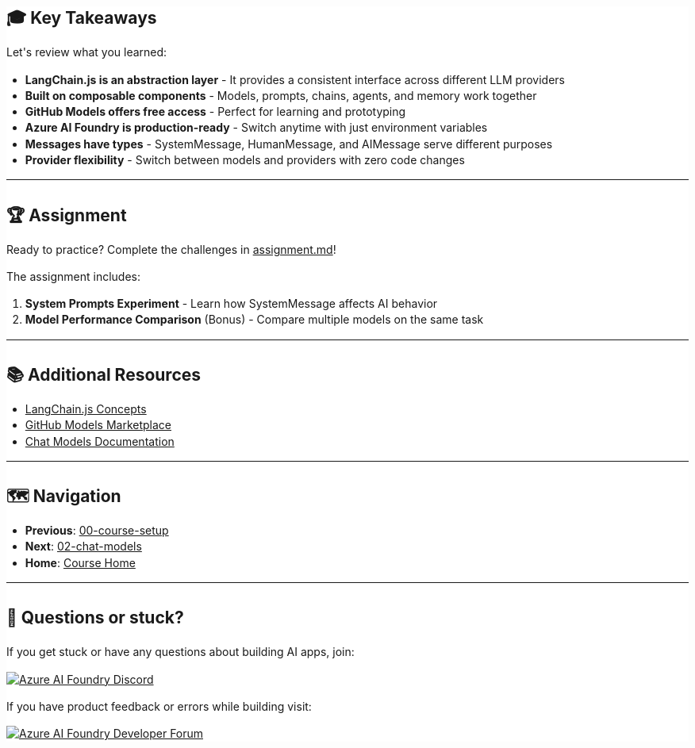 
## 🎓 Key Takeaways

Let's review what you learned:

- **LangChain.js is an abstraction layer** - It provides a consistent interface across different LLM providers
- **Built on composable components** - Models, prompts, chains, agents, and memory work together
- **GitHub Models offers free access** - Perfect for learning and prototyping
- **Azure AI Foundry is production-ready** - Switch anytime with just environment variables
- **Messages have types** - SystemMessage, HumanMessage, and AIMessage serve different purposes
- **Provider flexibility** - Switch between models and providers with zero code changes

---

## 🏆 Assignment

Ready to practice? Complete the challenges in [assignment.md](./assignment.md)!

The assignment includes:
1. **System Prompts Experiment** - Learn how SystemMessage affects AI behavior
2. **Model Performance Comparison** (Bonus) - Compare multiple models on the same task

---

## 📚 Additional Resources

- [LangChain.js Concepts](https://js.langchain.com/docs/concepts/)
- [GitHub Models Marketplace](https://github.com/marketplace/models)
- [Chat Models Documentation](https://js.langchain.com/docs/integrations/chat/)

---

## 🗺️ Navigation

- **Previous**: [00-course-setup](../00-course-setup/README.md)
- **Next**: [02-chat-models](../02-chat-models/README.md)
- **Home**: [Course Home](../README.md)

---

## 💬 Questions or stuck?

If you get stuck or have any questions about building AI apps, join:

[![Azure AI Foundry Discord](https://img.shields.io/badge/Discord-Azure_AI_Foundry_Community_Discord-blue?style=for-the-badge&logo=discord&color=5865f2&logoColor=fff)](https://aka.ms/foundry/discord)

If you have product feedback or errors while building visit:

[![Azure AI Foundry Developer Forum](https://img.shields.io/badge/GitHub-Azure_AI_Foundry_Developer_Forum-blue?style=for-the-badge&logo=github&color=000000&logoColor=fff)](https://aka.ms/foundry/forum)
